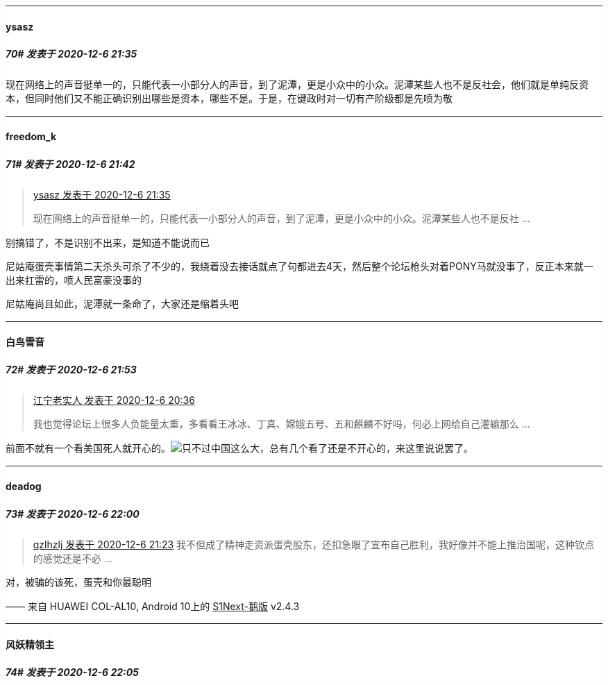 
-----

####  ysasz  
##### 70#       发表于 2020-12-6 21:35


现在网络上的声音挺单一的，只能代表一小部分人的声音，到了泥潭，更是小众中的小众。泥潭某些人也不是反社会，他们就是单纯反资本，但同时他们又不能正确识别出哪些是资本，哪些不是。于是，在键政时对一切有产阶级都是先喷为敬


-----

####  freedom_k  
##### 71#       发表于 2020-12-6 21:42


<blockquote><a href="httphttps://bbs.saraba1st.com/2b/forum.php?mod=redirect&amp;goto=findpost&amp;pid=49632206&amp;ptid=1976045" target="_blank">ysasz 发表于 2020-12-6 21:35</a>

现在网络上的声音挺单一的，只能代表一小部分人的声音，到了泥潭，更是小众中的小众。泥潭某些人也不是反社 ...</blockquote>
别搞错了，不是识别不出来，是知道不能说而已

尼姑庵蛋壳事情第二天杀头可杀了不少的，我绕着没去接话就点了句都进去4天，然后整个论坛枪头对着PONY马就没事了，反正本来就一出来扛雷的，喷人民富豪没事的

尼姑庵尚且如此，泥潭就一条命了，大家还是缩着头吧


-----

####  白鸟雪音  
##### 72#       发表于 2020-12-6 21:53


<blockquote><a href="httphttps://bbs.saraba1st.com/2b/forum.php?mod=redirect&amp;goto=findpost&amp;pid=49631623&amp;ptid=1976045" target="_blank">江宁老实人 发表于 2020-12-6 20:36</a>

我也觉得论坛上很多人负能量太重，多看看王冰冰、丁真、嫦娥五号、五和麒麟不好吗，何必上网给自己灌输那么 ...</blockquote>
前面不就有一个看美国死人就开心的。<img src="https://static.saraba1st.com/image/smiley/face2017/065.png" referrerpolicy="no-referrer">只不过中国这么大，总有几个看了还是不开心的，来这里说说罢了。


-----

####  deadog  
##### 73#       发表于 2020-12-6 22:00


<blockquote><a href="httphttps://bbs.saraba1st.com/2b/forum.php?mod=redirect&amp;goto=findpost&amp;pid=49632082&amp;ptid=1976045" target="_blank">qzlhzlj 发表于 2020-12-6 21:23</a>
我不但成了精神走资派蛋壳股东，还扣急眼了宣布自己胜利，我好像并不能上推治国呢，这种钦点的感觉还是不必 ...</blockquote>
对，被骗的该死，蛋壳和你最聪明

—— 来自 HUAWEI COL-AL10, Android 10上的 [S1Next-鹅版](https://github.com/ykrank/S1-Next/releases) v2.4.3


-----

####  风妖精领主  
##### 74#       发表于 2020-12-6 22:05
